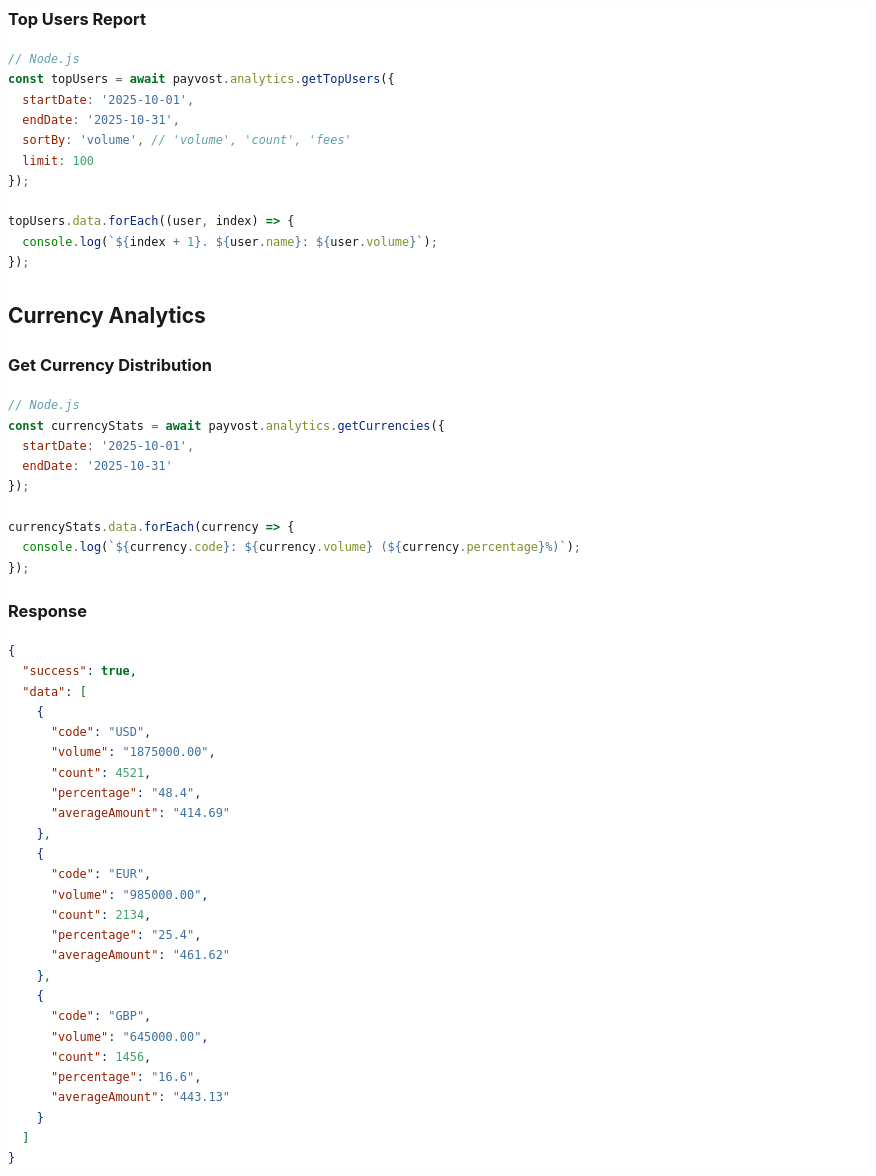 ### Top Users Report

```javascript
// Node.js
const topUsers = await payvost.analytics.getTopUsers({
  startDate: '2025-10-01',
  endDate: '2025-10-31',
  sortBy: 'volume', // 'volume', 'count', 'fees'
  limit: 100
});

topUsers.data.forEach((user, index) => {
  console.log(`${index + 1}. ${user.name}: ${user.volume}`);
});
```

## Currency Analytics

### Get Currency Distribution

```javascript
// Node.js
const currencyStats = await payvost.analytics.getCurrencies({
  startDate: '2025-10-01',
  endDate: '2025-10-31'
});

currencyStats.data.forEach(currency => {
  console.log(`${currency.code}: ${currency.volume} (${currency.percentage}%)`);
});
```

### Response

```json
{
  "success": true,
  "data": [
    {
      "code": "USD",
      "volume": "1875000.00",
      "count": 4521,
      "percentage": "48.4",
      "averageAmount": "414.69"
    },
    {
      "code": "EUR",
      "volume": "985000.00",
      "count": 2134,
      "percentage": "25.4",
      "averageAmount": "461.62"
    },
    {
      "code": "GBP",
      "volume": "645000.00",
      "count": 1456,
      "percentage": "16.6",
      "averageAmount": "443.13"
    }
  ]
}
```
